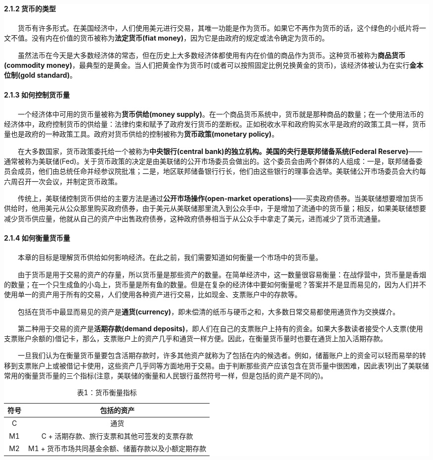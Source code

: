 #### 2.1.2 货币的类型

&emsp;&emsp;货币有许多形式。在美国经济中，人们使用美元进行交易，其唯一功能是作为货币。如果它不再作为货币的话，这个绿色的小纸片将一文不值。没有内在价值的货币被称为**法定货币(fiat money)**，因为它是由政府的规定或法令确定为货币的。

&emsp;&emsp;虽然法币在今天是大多数经济体的常态，但在历史上大多数经济体都使用有内在价值的商品作为货币。这种货币被称为**商品货币(commodity money)**，最典型的是黄金。当人们把黄金作为货币时(或者可以按照固定比例兑换黄金的货币)，该经济体被认为在实行**金本位制(gold standard)**。

#### 2.1.3 如何控制货币量

&emsp;&emsp;一个经济体中可用的货币量被称为**货币供给(money supply)**。在一个商品货币系统中，货币就是那种商品的数量；在一个使用法币的经济体中，政府控制货币的供给量：法律约束和赋予了政府发行货币的垄断权。正如税收水平和政府购买水平是政府的政策工具一样，货币量也是政府的一种政策工具。政府对货币供给的控制被称为**货币政策(monetary policy)**。

&emsp;&emsp;在大多数国家，货币政策委托给一个被称为**中央银行(central bank)**的独立机构。美国的央行是**联邦储备系统(Federal Reserve)**——通常被称为美联储(Fed)。关于货币政策的决定是由美联储的公开市场委员会做出的。这个委员会由两个群体的人组成：一是，联邦储备委员会成员，他们由总统任命并经参议院批准；二是，地区联邦储备银行行长，他们由这些银行的理事会选举。美联储公开市场委员会大约每六周召开一次会议，并制定货币政策。

&emsp;&emsp;传统上，美联储控制货币供给的主要方法是通过**公开市场操作(open-market operations)**——买卖政府债券。当美联储想要增加货币供给时，他用美元从公众那里购买政府债券，由于美元从美联储那里流入到公众手中，于是增加了流通中的货币量；相反，如果美联储想要减少货币供应量，他就从自己的资产中出售政府债券，这种政府债券相当于从公众手中拿走了美元，进而减少了货币流通量。

#### 2.1.4 如何衡量货币量

&emsp;&emsp;本章的目标是理解货币供给如何影响经济。在此之前，我们需要知道如何衡量一个市场中的货币量。

&emsp;&emsp;由于货币是用于交易的资产的存量，所以货币量是那些资产的数量。在简单经济中，这一数量很容易衡量：在战俘营中，货币量是香烟的数量；在一个只生成鱼的小岛上，货币量是所有鱼的数量。但是在复杂的经济体中要如何衡量呢？答案并不是显而易见的，因为人们并不使用单一的资产用于所有的交易，人们使用各种资产进行交易，比如现金、支票账户中的存款等。

&emsp;&emsp;包括在货币中最显而易见的资产是**通货(currency)**，即未偿清的纸币与硬币之和，大多数日常交易都使用通货作为交换媒介。

&emsp;&emsp;第二种用于交易的资产是**活期存款(demand deposits)**，即人们在自己的支票账户上持有的资金。如果大多数读者接受个人支票(使用支票账户余额的)借记卡，那么，支票账户上的资产几乎和通货一样方便。因此，在衡量货币量时也要在通货上加入活期存款。

&emsp;&emsp;一旦我们认为在衡量货币量要包含活期存款时，许多其他资产就称为了包括在内的候选者。例如，储蓄账户上的资金可以轻而易举的转移到支票账户上或被借记卡使用，这些资产几乎同等方面地用于交易。由于判断那些资产应该包含在货币量中很困难，因此表1列出了美联储常用的衡量货币量的三个指标(注意，美联储的衡量和人民银行虽然符号一样，但是包括的资产是不同的)。

<table style="margin: 0 auto; text-align: center;">
<caption>表1：货币衡量指标</caption>
  <thead>
    <tr>
      <th>符号</th>
      <th>包括的资产</th>
    </tr>
  </thead>
  <tbody>
    <tr>
      <td>C</td>
      <td>通货</td>
    </tr>
    <tr>
      <td>M1</td>
      <td>C + 活期存款、旅行支票和其他可签发的支票存款</td>
    </tr>
    <tr>
      <td>M2</td>
      <td>M1 + 货币市场共同基金余额、储蓄存款以及小额定期存款</td>
    </tr>
  </tbody>
</table>
